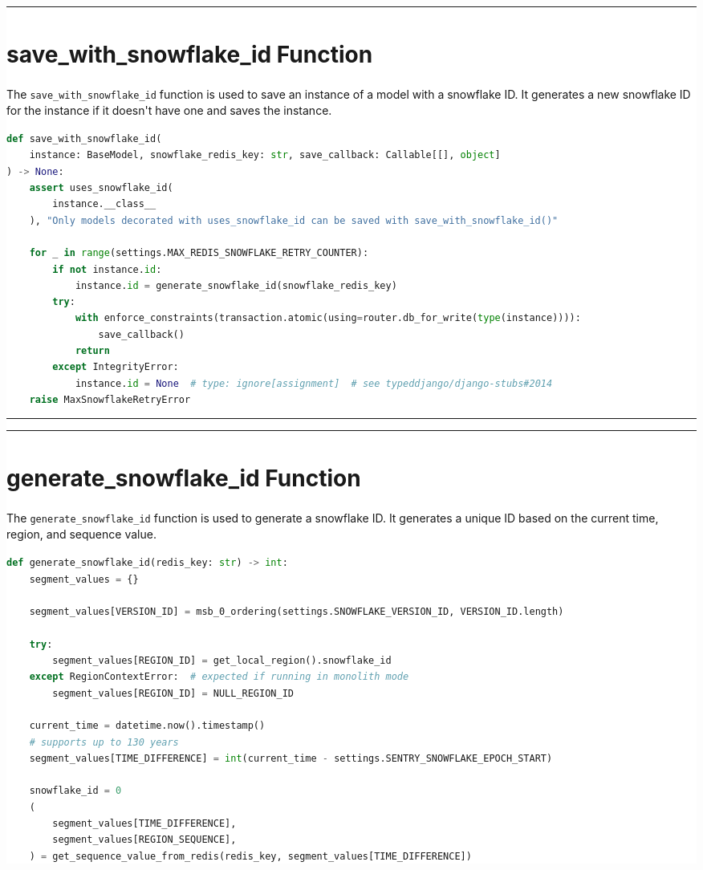 
</SwmSnippet>

<SwmSnippet path="/src/sentry/utils/snowflake.py" line="47">

---

# save_with_snowflake_id Function

The `save_with_snowflake_id` function is used to save an instance of a model with a snowflake ID. It generates a new snowflake ID for the instance if it doesn't have one and saves the instance.

```python
def save_with_snowflake_id(
    instance: BaseModel, snowflake_redis_key: str, save_callback: Callable[[], object]
) -> None:
    assert uses_snowflake_id(
        instance.__class__
    ), "Only models decorated with uses_snowflake_id can be saved with save_with_snowflake_id()"

    for _ in range(settings.MAX_REDIS_SNOWFLAKE_RETRY_COUNTER):
        if not instance.id:
            instance.id = generate_snowflake_id(snowflake_redis_key)
        try:
            with enforce_constraints(transaction.atomic(using=router.db_for_write(type(instance)))):
                save_callback()
            return
        except IntegrityError:
            instance.id = None  # type: ignore[assignment]  # see typeddjango/django-stubs#2014
    raise MaxSnowflakeRetryError
```

---

</SwmSnippet>

<SwmSnippet path="/src/sentry/utils/snowflake.py" line="113">

---

# generate_snowflake_id Function

The `generate_snowflake_id` function is used to generate a snowflake ID. It generates a unique ID based on the current time, region, and sequence value.

```python
def generate_snowflake_id(redis_key: str) -> int:
    segment_values = {}

    segment_values[VERSION_ID] = msb_0_ordering(settings.SNOWFLAKE_VERSION_ID, VERSION_ID.length)

    try:
        segment_values[REGION_ID] = get_local_region().snowflake_id
    except RegionContextError:  # expected if running in monolith mode
        segment_values[REGION_ID] = NULL_REGION_ID

    current_time = datetime.now().timestamp()
    # supports up to 130 years
    segment_values[TIME_DIFFERENCE] = int(current_time - settings.SENTRY_SNOWFLAKE_EPOCH_START)

    snowflake_id = 0
    (
        segment_values[TIME_DIFFERENCE],
        segment_values[REGION_SEQUENCE],
    ) = get_sequence_value_from_redis(redis_key, segment_values[TIME_DIFFERENCE])
```